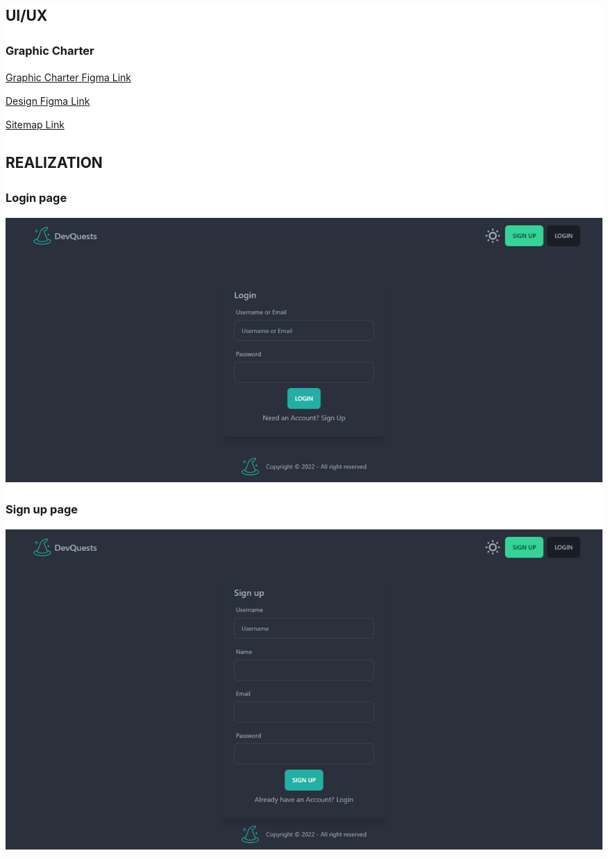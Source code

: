 ## UI/UX

### Graphic Charter

[Graphic Charter Figma Link](https://www.figma.com/file/UtTIub4HNUiwNsEqmdtoMR/DevQuests-Graphic-Charter)

[Design Figma Link](https://www.figma.com/file/6KiHVO2VvatHyZjZpq7Vc9/DevQuests---File-Rouge)

[Sitemap Link](https://www.gloomaps.com/wbCdtfkjRp)

## REALIZATION

### Login page

![Login page](./Screenshots/Login.png)

### Sign up page

![Sign up page](./Screenshots/Sign-up.png)
